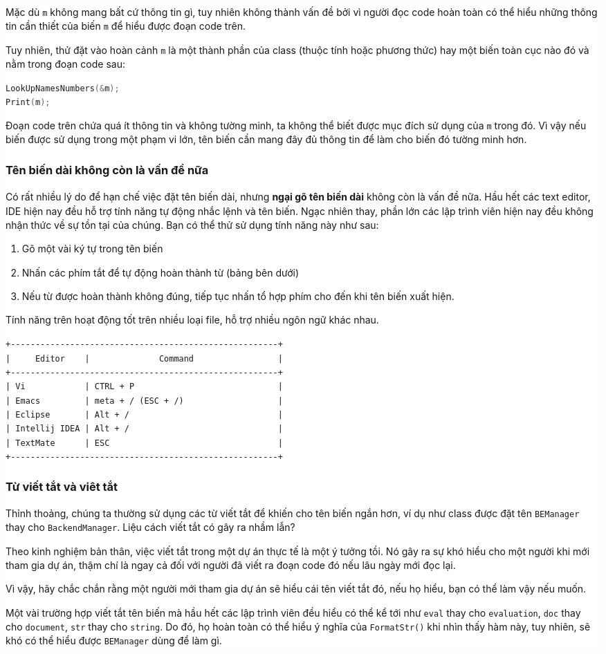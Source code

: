 Mặc dù `m` không mang bất cứ thông tin gì, tuy nhiên không thành vấn đề bởi vì người đọc code hoàn toàn có thể hiểu những thông tin cần thiết của biến `m` để hiểu được đoạn code trên.

Tuy nhiên, thử đặt vào hoàn cảnh `m` là một thành phần của class (thuộc tính hoặc phương thức) hay một biến toàn cục nào đó và nằm trong đoạn code sau:

```C++
LookUpNamesNumbers(&m);
Print(m);
```

Đoạn code trên chứa quá ít thông tin và không tường minh, ta không thể biết được mục đích sử dụng của `m` trong đó. Vì vậy nếu biến được sử dụng trong một phạm vi lớn, tên biến cần mang đây đủ thông tin để làm cho biến đó tường minh hơn.

### Tên biến dài không còn là vấn đề nữa

Có rất nhiều lý do để hạn chế việc đặt tên biến dài, nhưng __ngại gõ tên biến dài__ không còn là vấn đề nữa. Hầu hết các text editor, IDE hiện nay đều hỗ trợ tính năng tự động nhắc lệnh và tên biến. Ngạc nhiên thay, phần lớn các lập trình viên hiện nay đều không nhận thức về sự tồn tại của chúng. Bạn có thể thử sử dụng tính năng này như sau:

1. Gõ một vài ký tự trong tên biến

2. Nhấn các phím tắt để tự động hoàn thành từ (bảng bên dưới)

3. Nếu từ được hoàn thành không đúng, tiếp tục nhấn tổ hợp phím cho đến khi tên biến xuất hiện.

Tính năng trên hoạt động tốt trên nhiều loại file, hỗ trợ nhiều ngôn ngữ khác nhau.

```text
+------------------------------------------------------+
|     Editor    |              Command                 |
+------------------------------------------------------+
| Vi            | CTRL + P                             |
| Emacs         | meta + / (ESC + /)                   |
| Eclipse       | Alt + /                              |
| Intellij IDEA | Alt + /                              |
| TextMate      | ESC                                  |
+------------------------------------------------------+
```

### Từ viết tắt và viêt tắt

Thỉnh thoảng, chúng ta thường sử dụng các từ viết tắt để khiến cho tên biến ngắn hơn, ví dụ như class được đặt tên `BEManager` thay cho `BackendManager`. Liệu cách viết tắt có gây ra nhầm lẫn?

Theo kinh nghiệm bản thân, việc viết tắt trong một dự án thực tế là một ý tưởng tồi. Nó gây ra sự khó hiểu cho một người khi mới tham gia dự án, thậm chí là ngay cả đối với người đã viết ra đoạn code đó nếu lâu ngày mới đọc lại.

Vì vậy, hãy chắc chắn rằng một người mới tham gia dự án sẽ hiểu cái tên viết tắt đó, nếu họ hiểu, bạn có thể làm vậy nếu muốn.

Một vài trường hợp viết tắt tên biến mà hầu hết các lập trình viên đều hiểu có thể kể tới như `eval` thay cho `evaluation`, `doc` thay cho `document`, `str` thay cho `string`. Do đó, họ hoàn toàn có thể hiểu ý nghĩa của `FormatStr()` khi nhìn thấy hàm này, tuy nhiên, sẽ khó có thể hiểu được `BEManager` dùng để làm gì.
